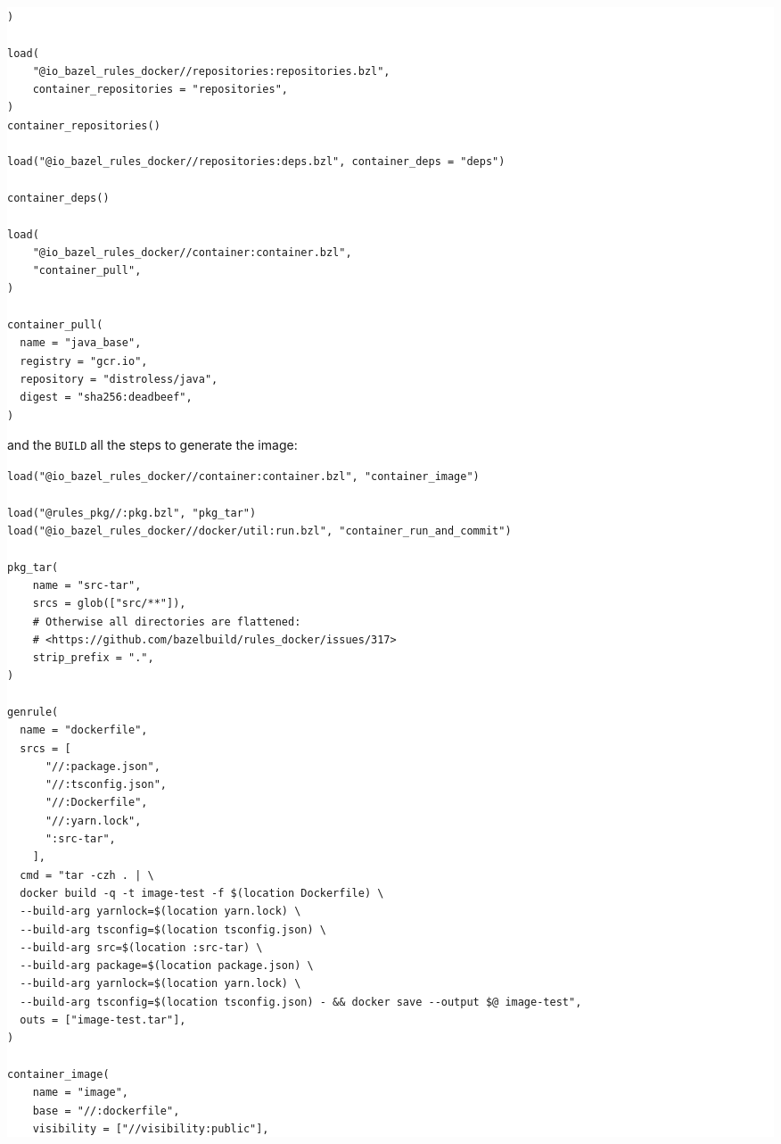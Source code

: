 ```
)

load(
    "@io_bazel_rules_docker//repositories:repositories.bzl",
    container_repositories = "repositories",
)
container_repositories()

load("@io_bazel_rules_docker//repositories:deps.bzl", container_deps = "deps")

container_deps()

load(
    "@io_bazel_rules_docker//container:container.bzl",
    "container_pull",
)

container_pull(
  name = "java_base",
  registry = "gcr.io",
  repository = "distroless/java",
  digest = "sha256:deadbeef",
)
```

and the `BUILD` all the steps to generate the image:
```
load("@io_bazel_rules_docker//container:container.bzl", "container_image")

load("@rules_pkg//:pkg.bzl", "pkg_tar")
load("@io_bazel_rules_docker//docker/util:run.bzl", "container_run_and_commit")

pkg_tar(
    name = "src-tar",
    srcs = glob(["src/**"]),
    # Otherwise all directories are flattened:
    # <https://github.com/bazelbuild/rules_docker/issues/317>
    strip_prefix = ".",
)

genrule(
  name = "dockerfile",
  srcs = [
      "//:package.json",
      "//:tsconfig.json",
      "//:Dockerfile",
      "//:yarn.lock",
      ":src-tar",
    ],
  cmd = "tar -czh . | \
  docker build -q -t image-test -f $(location Dockerfile) \
  --build-arg yarnlock=$(location yarn.lock) \
  --build-arg tsconfig=$(location tsconfig.json) \
  --build-arg src=$(location :src-tar) \
  --build-arg package=$(location package.json) \
  --build-arg yarnlock=$(location yarn.lock) \
  --build-arg tsconfig=$(location tsconfig.json) - && docker save --output $@ image-test",
  outs = ["image-test.tar"],
)

container_image(
    name = "image",
    base = "//:dockerfile",
    visibility = ["//visibility:public"],
```
